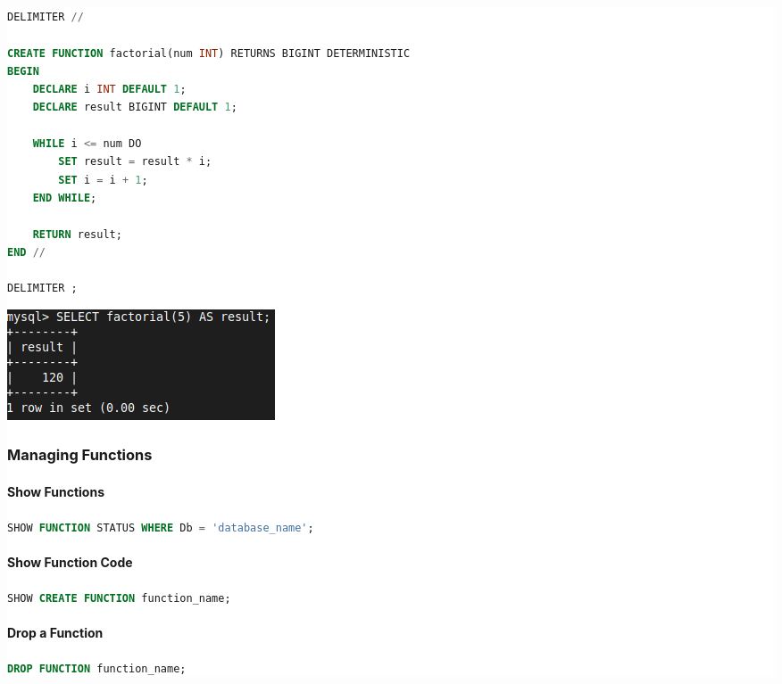 
```sql
DELIMITER //

CREATE FUNCTION factorial(num INT) RETURNS BIGINT DETERMINISTIC
BEGIN
    DECLARE i INT DEFAULT 1;
    DECLARE result BIGINT DEFAULT 1;

    WHILE i <= num DO
        SET result = result * i;
        SET i = i + 1;
    END WHILE;
    
    RETURN result;
END //

DELIMITER ;
```

![fun5](images/fun5.png)

### Managing Functions
#### Show Functions
```sql
SHOW FUNCTION STATUS WHERE Db = 'database_name';
```
#### Show Function Code
```sql
SHOW CREATE FUNCTION function_name;
```
#### Drop a Function
```sql
DROP FUNCTION function_name;
```

